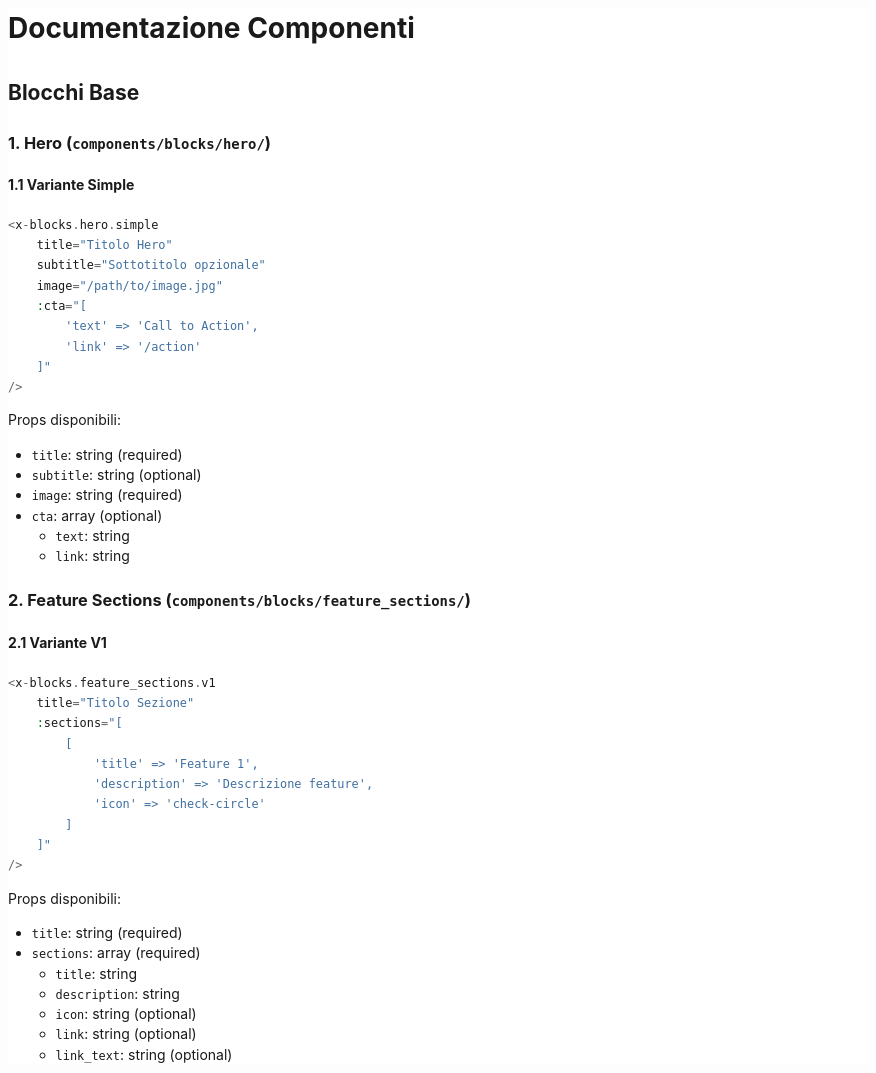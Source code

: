 # Documentazione Componenti

## Blocchi Base

### 1. Hero (`components/blocks/hero/`)

#### 1.1 Variante Simple
```php
<x-blocks.hero.simple
    title="Titolo Hero"
    subtitle="Sottotitolo opzionale"
    image="/path/to/image.jpg"
    :cta="[
        'text' => 'Call to Action',
        'link' => '/action'
    ]"
/>
```

Props disponibili:
- `title`: string (required)
- `subtitle`: string (optional)
- `image`: string (required)
- `cta`: array (optional)
  - `text`: string
  - `link`: string

### 2. Feature Sections (`components/blocks/feature_sections/`)

#### 2.1 Variante V1
```php
<x-blocks.feature_sections.v1
    title="Titolo Sezione"
    :sections="[
        [
            'title' => 'Feature 1',
            'description' => 'Descrizione feature',
            'icon' => 'check-circle'
        ]
    ]"
/>
```

Props disponibili:
- `title`: string (required)
- `sections`: array (required)
  - `title`: string
  - `description`: string
  - `icon`: string (optional)
  - `link`: string (optional)
  - `link_text`: string (optional)
